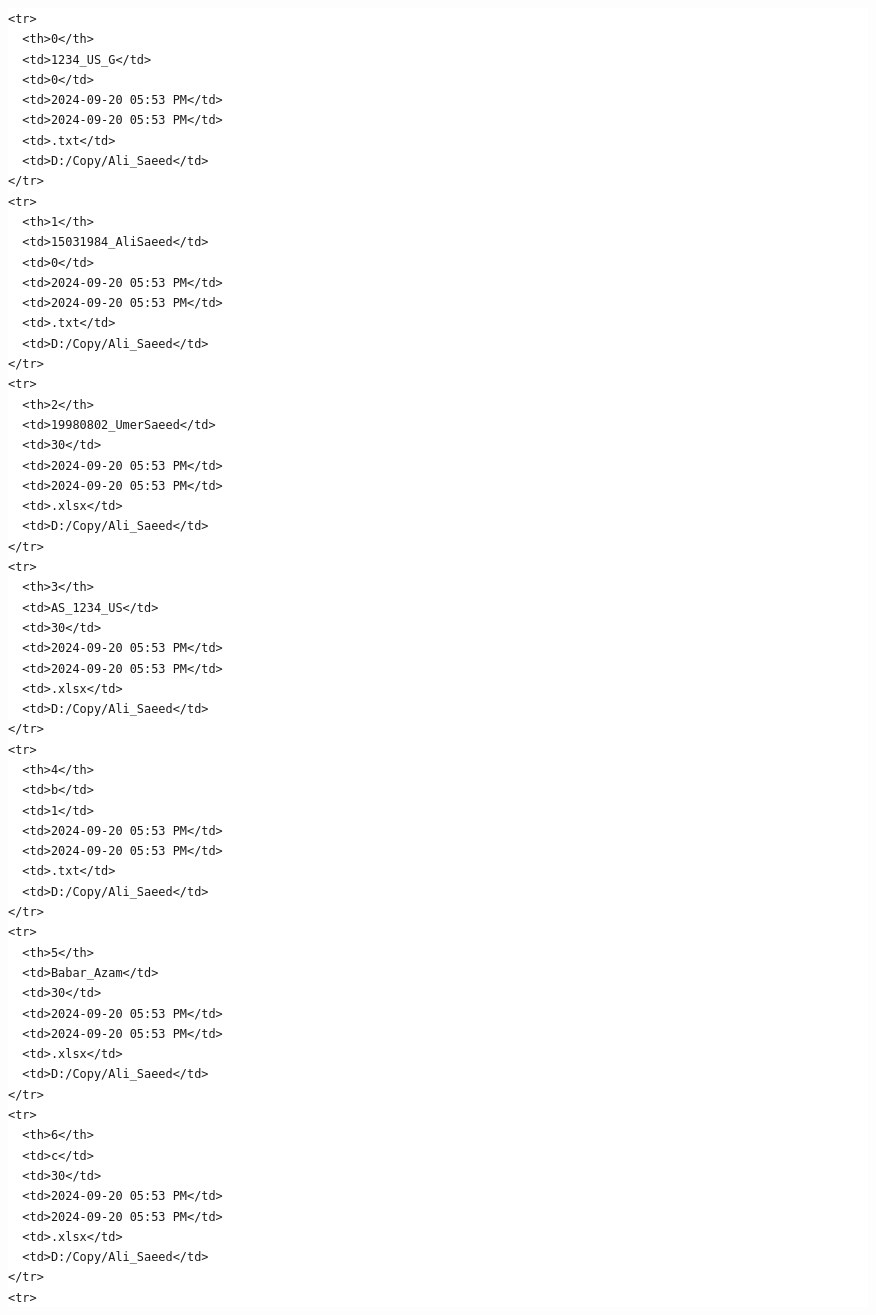     <tr>
      <th>0</th>
      <td>1234_US_G</td>
      <td>0</td>
      <td>2024-09-20 05:53 PM</td>
      <td>2024-09-20 05:53 PM</td>
      <td>.txt</td>
      <td>D:/Copy/Ali_Saeed</td>
    </tr>
    <tr>
      <th>1</th>
      <td>15031984_AliSaeed</td>
      <td>0</td>
      <td>2024-09-20 05:53 PM</td>
      <td>2024-09-20 05:53 PM</td>
      <td>.txt</td>
      <td>D:/Copy/Ali_Saeed</td>
    </tr>
    <tr>
      <th>2</th>
      <td>19980802_UmerSaeed</td>
      <td>30</td>
      <td>2024-09-20 05:53 PM</td>
      <td>2024-09-20 05:53 PM</td>
      <td>.xlsx</td>
      <td>D:/Copy/Ali_Saeed</td>
    </tr>
    <tr>
      <th>3</th>
      <td>AS_1234_US</td>
      <td>30</td>
      <td>2024-09-20 05:53 PM</td>
      <td>2024-09-20 05:53 PM</td>
      <td>.xlsx</td>
      <td>D:/Copy/Ali_Saeed</td>
    </tr>
    <tr>
      <th>4</th>
      <td>b</td>
      <td>1</td>
      <td>2024-09-20 05:53 PM</td>
      <td>2024-09-20 05:53 PM</td>
      <td>.txt</td>
      <td>D:/Copy/Ali_Saeed</td>
    </tr>
    <tr>
      <th>5</th>
      <td>Babar_Azam</td>
      <td>30</td>
      <td>2024-09-20 05:53 PM</td>
      <td>2024-09-20 05:53 PM</td>
      <td>.xlsx</td>
      <td>D:/Copy/Ali_Saeed</td>
    </tr>
    <tr>
      <th>6</th>
      <td>c</td>
      <td>30</td>
      <td>2024-09-20 05:53 PM</td>
      <td>2024-09-20 05:53 PM</td>
      <td>.xlsx</td>
      <td>D:/Copy/Ali_Saeed</td>
    </tr>
    <tr>